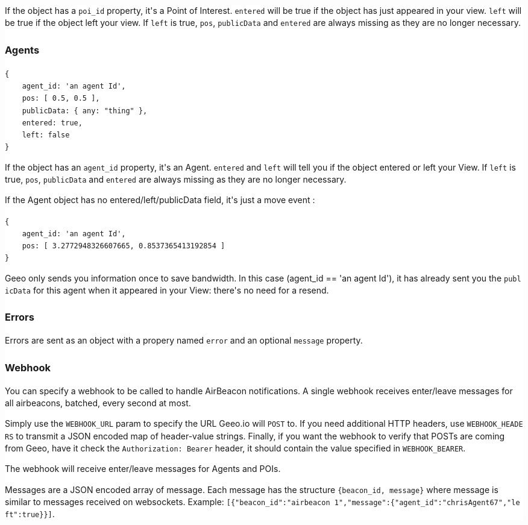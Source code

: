 If the object has a `poi_id` property, it's a Point of Interest.
`entered` will be true if the object has just appeared in your view.
`left` will be true if the object left your view.
If `left` is true, `pos`, `publicData` and `entered` are always missing as they are no longer necessary.

### Agents

```
{
	agent_id: 'an agent Id',
	pos: [ 0.5, 0.5 ],
	publicData: { any: "thing" },
	entered: true,
	left: false
}
```

If the object has an `agent_id` property, it's an Agent.
`entered` and `left` will tell you if the object entered or left your View.
If `left` is true, `pos`, `publicData` and `entered` are always missing as they are no longer necessary.

If the Agent object has no entered/left/publicData field, it's just a move event :
```
{
	agent_id: 'an agent Id',
	pos: [ 3.2772948326607665, 0.8537365413192854 ] 
}
```
Geeo only sends you information once to save bandwidth. In this case (agent_id == 'an agent Id'), it has already sent you
the `publicData` for this agent when it appeared in your View: there's no need for a resend.

### Errors

Errors are sent as an object with a propery named `error` and an optional `message` property.

### Webhook

You can specify a webhook to be called to handle AirBeacon notifications. A single webhook receives enter/leave messages for all airbeacons, batched, every second at most.

Simply use the `WEBHOOK_URL` param to specify the URL Geeo.io will `POST` to.
If you need additional HTTP headers, use `WEBHOOK_HEADERS` to transmit a JSON encoded map of header-value strings.
Finally, if you want the webhook to verify that POSTs are coming from Geeo, have it check the `Authorization: Bearer` header, it should contain the value specified in `WEBHOOK_BEARER`.

The webhook will receive enter/leave messages for Agents and POIs.

Messages are a JSON encoded array of message. Each message has the structure `{beacon_id, message}` where message is similar to messages received on websockets. Example: `[{"beacon_id":"airbeacon 1","message":{"agent_id":"chrisAgent67","left":true}}]`.
